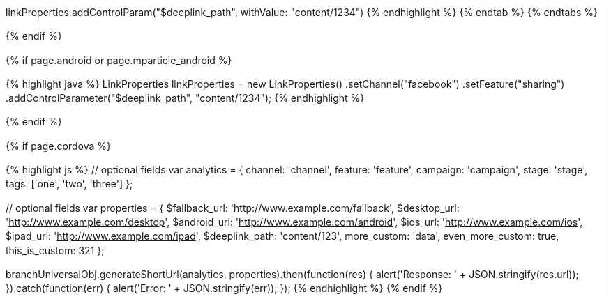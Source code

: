linkProperties.addControlParam("$deeplink_path", withValue: "content/1234")
{% endhighlight %}
{% endtab %}
{% endtabs %}

{% endif %}




{% if page.android or page.mparticle_android %}

{% highlight java %}
LinkProperties linkProperties = new LinkProperties()
               .setChannel("facebook")
               .setFeature("sharing")
               .addControlParameter("$deeplink_path", "content/1234");
{% endhighlight %}

{% endif %}



{% if page.cordova %}

{% highlight js %}
// optional fields
var analytics = {
    channel: 'channel',
    feature: 'feature',
    campaign: 'campaign',
    stage: 'stage',
    tags: ['one', 'two', 'three']
};

// optional fields
var properties = {
    $fallback_url: 'http://www.example.com/fallback',
    $desktop_url: 'http://www.example.com/desktop',
    $android_url: 'http://www.example.com/android',
    $ios_url: 'http://www.example.com/ios',
    $ipad_url: 'http://www.example.com/ipad',
    $deeplink_path: 'content/123',
    more_custom: 'data',
    even_more_custom: true,
    this_is_custom: 321
};

branchUniversalObj.generateShortUrl(analytics, properties).then(function(res) {
    alert('Response: ' + JSON.stringify(res.url));
}).catch(function(err) {
    alert('Error: ' + JSON.stringify(err));
});
{% endhighlight %}
{% endif %}


